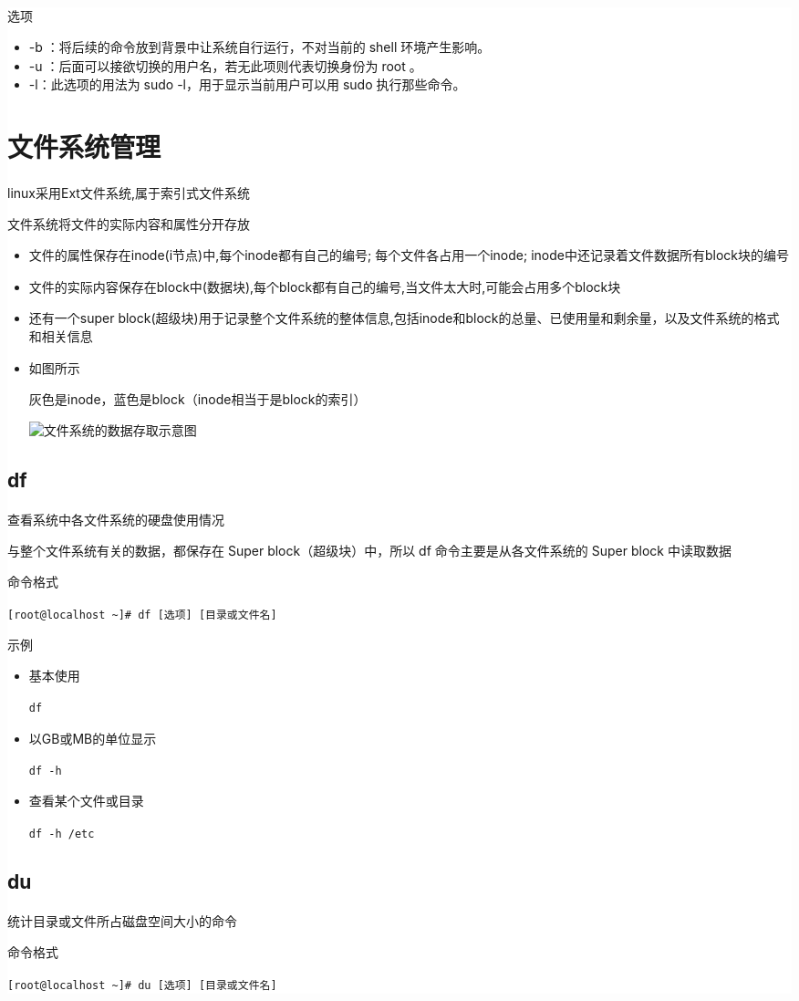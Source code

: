 选项

- -b  ：将后续的命令放到背景中让系统自行运行，不对当前的 shell 环境产生影响。
- -u  ：后面可以接欲切换的用户名，若无此项则代表切换身份为 root 。
- -l：此选项的用法为 sudo -l，用于显示当前用户可以用 sudo 执行那些命令。

# 文件系统管理

linux采用Ext文件系统,属于索引式文件系统

文件系统将文件的实际内容和属性分开存放

- 文件的属性保存在inode(i节点)中,每个inode都有自己的编号; 每个文件各占用一个inode; inode中还记录着文件数据所有block块的编号

- 文件的实际内容保存在block中(数据块),每个block都有自己的编号,当文件太大时,可能会占用多个block块

- 还有一个super block(超级块)用于记录整个文件系统的整体信息,包括inode和block的总量、已使用量和剩余量，以及文件系统的格式和相关信息

- 如图所示

  灰色是inode，蓝色是block（inode相当于是block的索引）

  ![文件系统的数据存取示意图](D:\note\.img\2-1Z423102309629.gif)

## df

查看系统中各文件系统的硬盘使用情况

与整个文件系统有关的数据，都保存在 Super block（超级块）中，所以 df 命令主要是从各文件系统的 Super block 中读取数据

命令格式

```cmd
[root@localhost ~]# df [选项] [目录或文件名]
```

示例

- 基本使用

  `df`

- 以GB或MB的单位显示

  `df -h`

- 查看某个文件或目录

  `df -h /etc`

## du

统计目录或文件所占磁盘空间大小的命令

命令格式

```cmd
[root@localhost ~]# du [选项] [目录或文件名]
```
